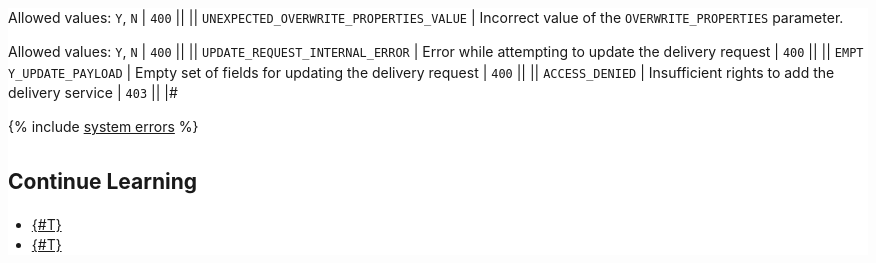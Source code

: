 Allowed values: `Y`, `N`
 | `400` ||
|| `UNEXPECTED_OVERWRITE_PROPERTIES_VALUE` | Incorrect value of the `OVERWRITE_PROPERTIES` parameter.

Allowed values: `Y`, `N`
 | `400` ||
|| `UPDATE_REQUEST_INTERNAL_ERROR` | Error while attempting to update the delivery request
 | `400` ||
 || `EMPTY_UPDATE_PAYLOAD` | Empty set of fields for updating the delivery request
 | `400` ||
|| `ACCESS_DENIED` | Insufficient rights to add the delivery service | `403` ||
|#

{% include [system errors](../../../../_includes/system-errors.md) %}

## Continue Learning

- [{#T}](./sale-delivery-request-send-message.md)
- [{#T}](./sale-delivery-request-delete.md)